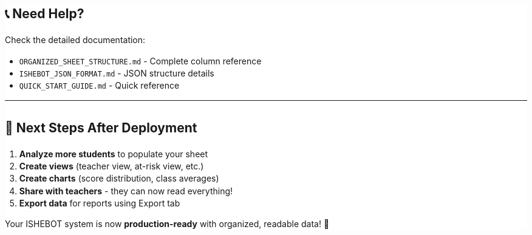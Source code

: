 
## 📞 Need Help?

Check the detailed documentation:
- `ORGANIZED_SHEET_STRUCTURE.md` - Complete column reference
- `ISHEBOT_JSON_FORMAT.md` - JSON structure details
- `QUICK_START_GUIDE.md` - Quick reference

---

## 🚀 Next Steps After Deployment

1. **Analyze more students** to populate your sheet
2. **Create views** (teacher view, at-risk view, etc.)
3. **Create charts** (score distribution, class averages)
4. **Share with teachers** - they can now read everything!
5. **Export data** for reports using Export tab

Your ISHEBOT system is now **production-ready** with organized, readable data! 🎉
